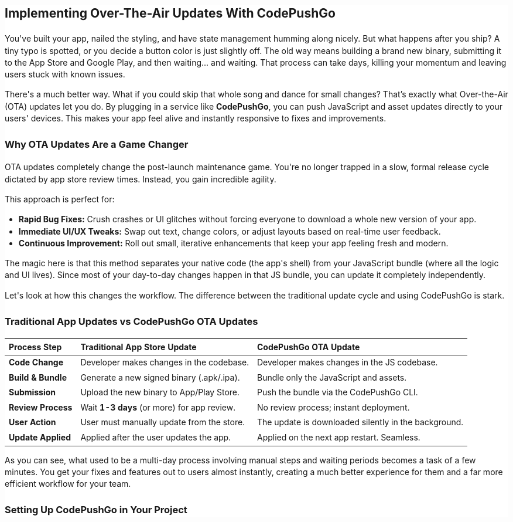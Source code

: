 ## Implementing Over-The-Air Updates With CodePushGo

You've built your app, nailed the styling, and have state management humming along nicely. But what happens after you ship? A tiny typo is spotted, or you decide a button color is just slightly off. The old way means building a brand new binary, submitting it to the App Store and Google Play, and then waiting... and waiting. That process can take days, killing your momentum and leaving users stuck with known issues.

There's a much better way. What if you could skip that whole song and dance for small changes? That’s exactly what Over-the-Air (OTA) updates let you do. By plugging in a service like **CodePushGo**, you can push JavaScript and asset updates directly to your users' devices. This makes your app feel alive and instantly responsive to fixes and improvements.

### Why OTA Updates Are a Game Changer

OTA updates completely change the post-launch maintenance game. You're no longer trapped in a slow, formal release cycle dictated by app store review times. Instead, you gain incredible agility.

This approach is perfect for:

*   **Rapid Bug Fixes:** Crush crashes or UI glitches without forcing everyone to download a whole new version of your app.
*   **Immediate UI/UX Tweaks:** Swap out text, change colors, or adjust layouts based on real-time user feedback.
*   **Continuous Improvement:** Roll out small, iterative enhancements that keep your app feeling fresh and modern.

The magic here is that this method separates your native code (the app's shell) from your JavaScript bundle (where all the logic and UI lives). Since most of your day-to-day changes happen in that JS bundle, you can update it completely independently.

Let's look at how this changes the workflow. The difference between the traditional update cycle and using CodePushGo is stark.

### Traditional App Updates vs CodePushGo OTA Updates

| Process Step | Traditional App Store Update | CodePushGo OTA Update |
| :--- | :--- | :--- |
| **Code Change** | Developer makes changes in the codebase. | Developer makes changes in the JS codebase. |
| **Build & Bundle** | Generate a new signed binary (.apk/.ipa). | Bundle only the JavaScript and assets. |
| **Submission** | Upload the new binary to App/Play Store. | Push the bundle via the CodePushGo CLI. |
| **Review Process** | Wait **1-3 days** (or more) for app review. | No review process; instant deployment. |
| **User Action** | User must manually update from the store. | The update is downloaded silently in the background. |
| **Update Applied** | Applied after the user updates the app. | Applied on the next app restart. Seamless. |

As you can see, what used to be a multi-day process involving manual steps and waiting periods becomes a task of a few minutes. You get your fixes and features out to users almost instantly, creating a much better experience for them and a far more efficient workflow for your team.

### Setting Up CodePushGo in Your Project
